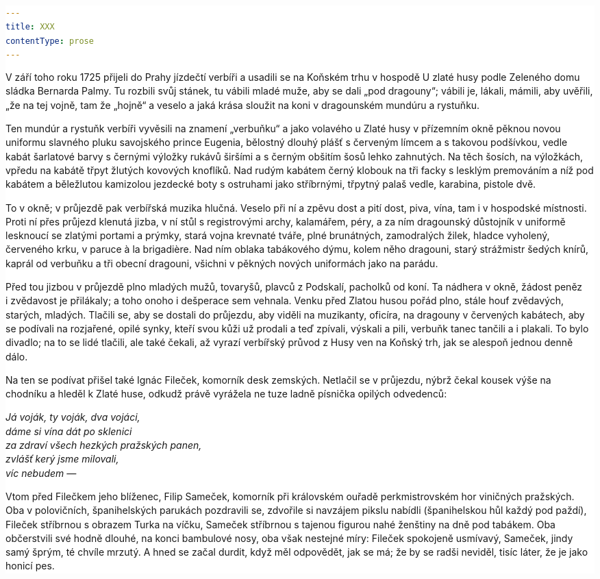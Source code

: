 ```yaml
---
title: XXX
contentType: prose
---
```


<section>

V září toho roku 1725 přijeli do Prahy jízdečtí verbíři a usadili se na Koňském trhu v hospodě U zlaté husy podle Zeleného domu sládka Bernarda Palmy. Tu rozbili svůj stánek, tu vábili mladé muže, aby se dali „pod dragouny“; vábili je, lákali, mámili, aby uvěřili, „že na tej vojně, tam že „hojně“ a veselo a jaká krása sloužit na koni v dragounském mundúru a rystuňku.

Ten mundúr a rystuňk verbíři vyvěsili na znamení „verbuňku“ a jako volavého u Zlaté husy v přízemním okně pěknou novou uniformu slavného pluku savojského prince Eugenia, bělostný dlouhý plášť s červeným límcem a s takovou podšívkou, vedle kabát šarlatové barvy s černými výložky rukávů širšími a s černým obšitím šosů lehko zahnutých. Na těch šosích, na výložkách, vpředu na kabátě třpyt žlutých kovových knoflíků. Nad rudým kabátem černý klobouk na tři facky s lesklým premováním a níž pod kabátem a běležlutou kamizolou jezdecké boty s ostruhami jako stříbrnými, třpytný palaš vedle, karabina, pistole dvě.

To v okně; v průjezdě pak verbířská muzika hlučná. Veselo při ní a zpěvu dost a pití dost, piva, vína, tam i v hospodské místnosti. Proti ní přes průjezd klenutá jizba, v ní stůl s registrovými archy, kalamářem, péry, a za ním dragounský důstojník v uniformě lesknoucí se zlatými portami a prýmky, stará vojna krevnaté tváře, plné brunátných, zamodralých žilek, hladce vyholený, červeného krku, v paruce à la brigadière. Nad ním oblaka tabákového dýmu, kolem něho dragouni, starý strážmistr šedých knírů, kaprál od verbuňku a tři obecní dragouni, všichni v pěkných nových uniformách jako na parádu.

Před tou jizbou v průjezdě plno mladých mužů, tovaryšů, plavců z Podskalí, pacholků od koní. Ta nádhera v okně, žádost peněz i zvědavost je přilákaly; a toho onoho i dešperace sem vehnala. Venku před Zlatou husou pořád plno, stále houf zvědavých, starých, mladých. Tlačili se, aby se dostali do průjezdu, aby viděli na muzikanty, oficíra, na dragouny v červených kabátech, aby se podívali na rozjařené, opilé synky, kteří svou kůži už prodali a teď zpívali, výskali a pili, verbuňk tanec tančili a i plakali. To bylo divadlo; na to se lidé tlačili, ale také čekali, až vyrazí verbířský průvod z Husy ven na Koňský trh, jak se alespoň jednou denně dálo.

Na ten se podívat přišel také Ignác Fileček, komorník desk zemských. Netlačil se v průjezdu, nýbrž čekal kousek výše na chodníku a hleděl k Zlaté huse, odkudž právě vyrážela ne tuze ladně písnička opilých odvedenců:

</section>

<section>

_Já voják, ty voják, dva vojáci,  
dáme si vína dát po sklenici  
za zdraví všech hezkých pražských panen,  
zvlášť kerý jsme milovali,  
víc nebudem —_

</section>

<section>

Vtom před Filečkem jeho blíženec, Filip Sameček, komorník při královském ouřadě perkmistrovském hor viničných pražských. Oba v polovičních, španihelských parukách pozdravili se, zdvořile si navzájem pikslu nabídli (španihelskou hůl každý pod paždí), Fileček stříbrnou s obrazem Turka na víčku, Sameček stříbrnou s tajenou figurou nahé ženštiny na dně pod tabákem. Oba občerstvili své hodně dlouhé, na konci bambulové nosy, oba však nestejné míry: Fileček spokojeně usmívavý, Sameček, jindy samý šprým, té chvíle mrzutý. A hned se začal durdit, když měl odpovědět, jak se má; že by se radši neviděl, tisíc láter, že je jako honicí pes.
